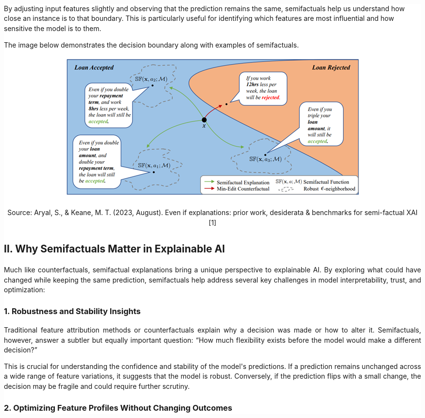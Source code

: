 By adjusting input features slightly and observing that the prediction remains the same, semifactuals help us understand how close an instance is to that boundary. This is particularly useful for identifying which features are most influential and how sensitive the model is to them.

The image below demonstrates the decision boundary along with examples of semifactuals.

</div>

<div align = "center">

  ![screenshot-app ](img/Semi_Factual/Picture_1.png)
  
  Source: Aryal, S., & Keane, M. T. (2023, August). Even if explanations: prior work, desiderata & benchmarks for semi-factual XAI [1]
</div>

<div align="justify"> 








## II. Why Semifactuals Matter in Explainable AI

Much like counterfactuals, semifactual explanations bring a unique perspective to explainable AI. By exploring what could have changed while keeping the same prediction, semifactuals help address several key challenges in model interpretability, trust, and optimization:

### 1. Robustness and Stability Insights

Traditional feature attribution methods or counterfactuals explain why a decision was made or how to alter it. Semifactuals, however, answer a subtler but equally important question:
“How much flexibility exists before the model would make a different decision?”

This is crucial for understanding the confidence and stability of the model's predictions. If a prediction remains unchanged across a wide range of feature variations, it suggests that the model is robust. Conversely, if the prediction flips with a small change, the decision may be fragile and could require further scrutiny.

### 2. Optimizing Feature Profiles Without Changing Outcomes
